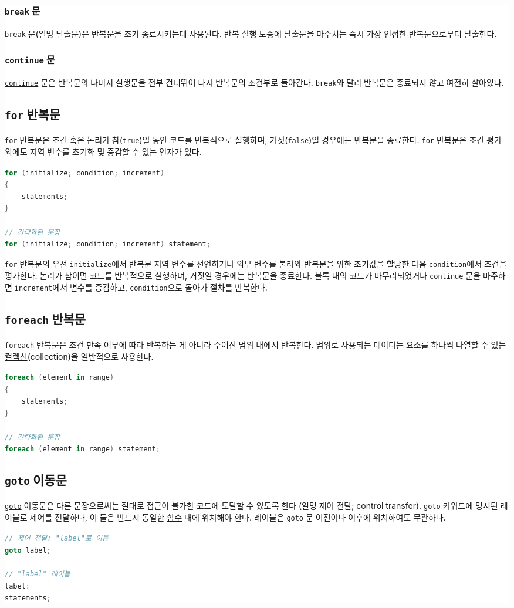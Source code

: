 ### `break` 문
[`break`](https://docs.microsoft.com/en-us/dotnet/csharp/language-reference/statements/jump-statements#the-break-statement) 문(일명 탈출문)은 반복문을 조기 종료시키는데 사용된다. 반복 실행 도중에 탈출문을 마주치는 즉시 가장 인접한 반복문으로부터 탈출한다.

### `continue` 문
[`continue`](https://docs.microsoft.com/en-us/dotnet/csharp/language-reference/statements/jump-statements#the-continue-statement) 문은 반복문의 나머지 실행문을 전부 건너뛰어 다시 반복문의 조건부로 돌아간다. `break`와 달리 반복문은 종료되지 않고 여전히 살아있다.

## `for` 반복문
[`for`](https://docs.microsoft.com/en-us/dotnet/csharp/language-reference/statements/iteration-statements#the-for-statement) 반복문은 조건 혹은 논리가 참(`true`)일 동안 코드를 반복적으로 실행하며, 거짓(`false`)일 경우에는 반복문을 종료한다. `for` 반복문은 조건 평가 외에도 지역 변수를 초기화 및 증감할 수 있는 인자가 있다.

```csharp
for (initialize; condition; increment)
{
    statements;
}

// 간략화된 문장
for (initialize; condition; increment) statement;
```

`for` 반복문의 우선 `initialize`에서 반복문 지역 변수를 선언하거나 외부 변수를 불러와 반복문을 위한 초기값을 할당한 다음 `condition`에서 조건을 평가한다. 논리가 참이면 코드를 반복적으로 실행하며, 거짓일 경우에는 반복문을 종료한다. 블록 내의 코드가 마무리되었거나 `continue` 문을 마주하면 `increment`에서 변수를 증감하고, `condition`으로 돌아가 절차를 반복한다.

## `foreach` 반복문
[`foreach`](https://docs.microsoft.com/en-us/dotnet/csharp/language-reference/statements/iteration-statements#the-foreach-statement) 반복문은 조건 만족 여부에 따라 반복하는 게 아니라 주어진 범위 내에서 반복한다. 범위로 사용되는 데이터는 요소를 하나씩 나열할 수 있는 [컬렉션](#c-컬렉션)(collection)을 일반적으로 사용한다.

```csharp
foreach (element in range)
{
	statements;
}

// 간략화된 문장
foreach (element in range) statement;
```

## `goto` 이동문
[`goto`](https://docs.microsoft.com/en-us/dotnet/csharp/language-reference/statements/jump-statements#the-goto-statement) 이동문은 다른 문장으로써는 절대로 접근이 불가한 코드에 도달할 수 있도록 한다 (일명 제어 전달; control transfer). `goto` 키워드에 명시된 레이블로 제어를 전달하나, 이 둘은 반드시 동일한 [함수](#c-함수) 내에 위치해야 한다. 레이블은 `goto` 문 이전이나 이후에 위치하여도 무관하다.

```csharp
// 제어 전달: "label"로 이동
goto label;    

// "label" 레이블
label:
statements;
```
